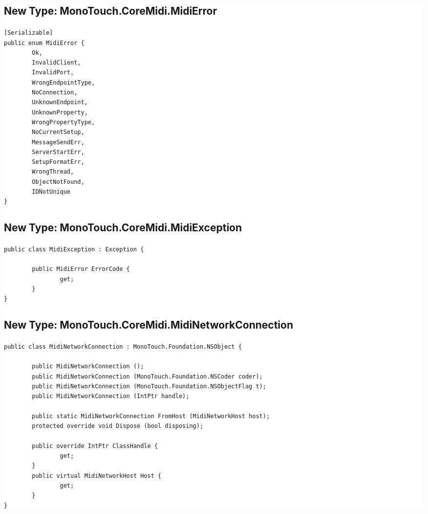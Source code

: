  <a name="New_Type:_MonoTouch.CoreMidi.MidiError" class="injected"></a>


## New Type: MonoTouch.CoreMidi.MidiError

```
[Serializable]
public enum MidiError {
        Ok,
        InvalidClient,
        InvalidPort,
        WrongEndpointType,
        NoConnection,
        UnknownEndpoint,
        UnknownProperty,
        WrongPropertyType,
        NoCurrentSetup,
        MessageSendErr,
        ServerStartErr,
        SetupFormatErr,
        WrongThread,
        ObjectNotFound,
        IDNotUnique
}
```

 <a name="New_Type:_MonoTouch.CoreMidi.MidiException" class="injected"></a>


## New Type: MonoTouch.CoreMidi.MidiException

```
public class MidiException : Exception {
        
        public MidiError ErrorCode {
                get;
        }
}
```

 <a name="New_Type:_MonoTouch.CoreMidi.MidiNetworkConnection" class="injected"></a>


## New Type: MonoTouch.CoreMidi.MidiNetworkConnection

```
public class MidiNetworkConnection : MonoTouch.Foundation.NSObject {
        
        public MidiNetworkConnection ();
        public MidiNetworkConnection (MonoTouch.Foundation.NSCoder coder);
        public MidiNetworkConnection (MonoTouch.Foundation.NSObjectFlag t);
        public MidiNetworkConnection (IntPtr handle);
        
        public static MidiNetworkConnection FromHost (MidiNetworkHost host);
        protected override void Dispose (bool disposing);
        
        public override IntPtr ClassHandle {
                get;
        }
        public virtual MidiNetworkHost Host {
                get;
        }
}
```
